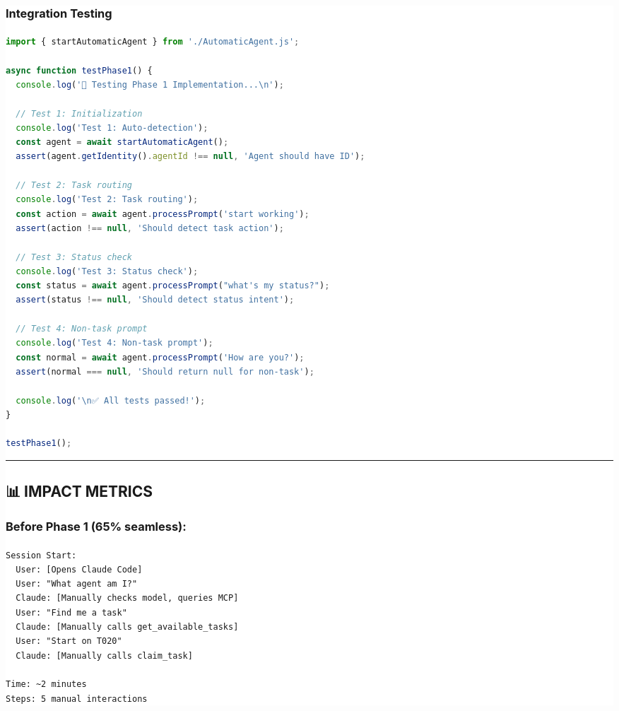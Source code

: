 ### **Integration Testing**

```typescript
import { startAutomaticAgent } from './AutomaticAgent.js';

async function testPhase1() {
  console.log('🧪 Testing Phase 1 Implementation...\n');

  // Test 1: Initialization
  console.log('Test 1: Auto-detection');
  const agent = await startAutomaticAgent();
  assert(agent.getIdentity().agentId !== null, 'Agent should have ID');

  // Test 2: Task routing
  console.log('Test 2: Task routing');
  const action = await agent.processPrompt('start working');
  assert(action !== null, 'Should detect task action');

  // Test 3: Status check
  console.log('Test 3: Status check');
  const status = await agent.processPrompt("what's my status?");
  assert(status !== null, 'Should detect status intent');

  // Test 4: Non-task prompt
  console.log('Test 4: Non-task prompt');
  const normal = await agent.processPrompt('How are you?');
  assert(normal === null, 'Should return null for non-task');

  console.log('\n✅ All tests passed!');
}

testPhase1();
```

---

## 📊 IMPACT METRICS

### **Before Phase 1** (65% seamless):
```
Session Start:
  User: [Opens Claude Code]
  User: "What agent am I?"
  Claude: [Manually checks model, queries MCP]
  User: "Find me a task"
  Claude: [Manually calls get_available_tasks]
  User: "Start on T020"
  Claude: [Manually calls claim_task]

Time: ~2 minutes
Steps: 5 manual interactions
```
